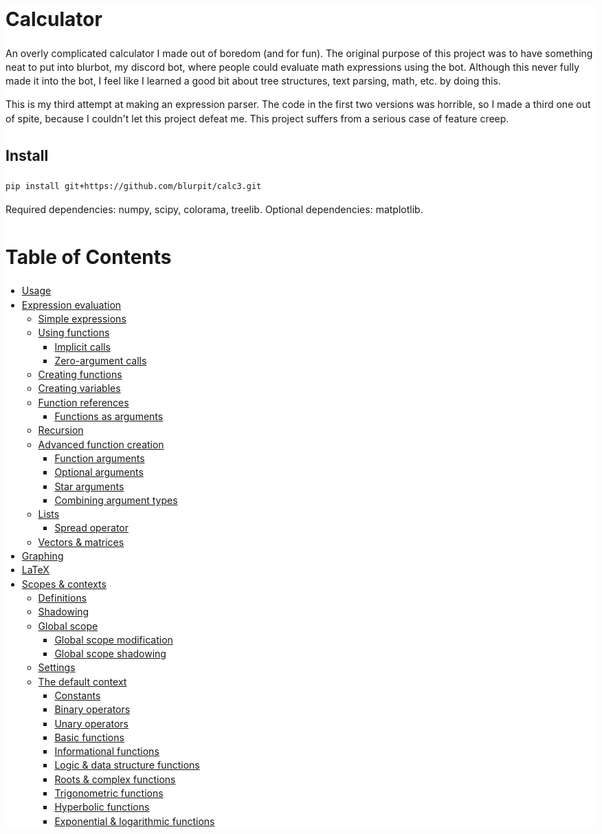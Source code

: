 # Calculator

An overly complicated calculator I made out of boredom (and for fun). The 
original purpose of this project was to have something neat to put into blurbot,
my discord bot, where people could evaluate math expressions using the bot.
Although this never fully made it into the bot, I feel like I learned a good bit
about tree structures, text parsing, math, etc. by doing this.

This is my third attempt at making an expression parser. The code in the first
two versions was horrible, so I made a third one out of spite, because I 
couldn't let this project defeat me. This project suffers from a serious case
of feature creep.


## Install
```
pip install git+https://github.com/blurpit/calc3.git
```

Required dependencies: numpy, scipy, colorama, treelib. Optional dependencies: 
matplotlib.


# Table of Contents
- [Usage](#usage)
- [Expression evaluation](#expression-evaluation)
  * [Simple expressions](#simple-expressions)
  * [Using functions](#using-functions)
    + [Implicit calls](#implicit-calls)
    + [Zero-argument calls](#zero-argument-calls)
  * [Creating functions](#creating-functions)
  * [Creating variables](#creating-variables)
  * [Function references](#function-references)
    + [Functions as arguments](#functions-as-arguments)
  * [Recursion](#recursion)
  * [Advanced function creation](#advanced-function-creation)
    + [Function arguments](#function-arguments)
    + [Optional arguments](#optional-arguments)
    + [Star arguments](#star-arguments)
    + [Combining argument types](#combining-argument-types)
  * [Lists](#lists)
    + [Spread operator](#spread-operator)
  * [Vectors & matrices](#vectors--matrices)
- [Graphing](#graphing)
- [LaTeX](#latex)
- [Scopes & contexts](#scopes--contexts)
    + [Definitions](#definitions)
    + [Shadowing](#shadowing)
    + [Global scope](#global-scope)
      - [Global scope modification](#global-scope-modification)
      - [Global scope shadowing](#global-scope-shadowing)
    + [Settings](#settings)
    + [The default context](#the-default-context)
      - [Constants](#constants)
      - [Binary operators](#binary-operators)
      - [Unary operators](#unary-operators)
      - [Basic functions](#basic-functions)
      - [Informational functions](#informational-functions)
      - [Logic & data structure functions](#logic--data-structure-functions)
      - [Roots & complex functions](#roots--complex-functions)
      - [Trigonometric functions](#trigonometric-functions)
      - [Hyperbolic functions](#hyperbolic-functions)
      - [Exponential & logarithmic functions](#exponential--logarithmic-functions)
